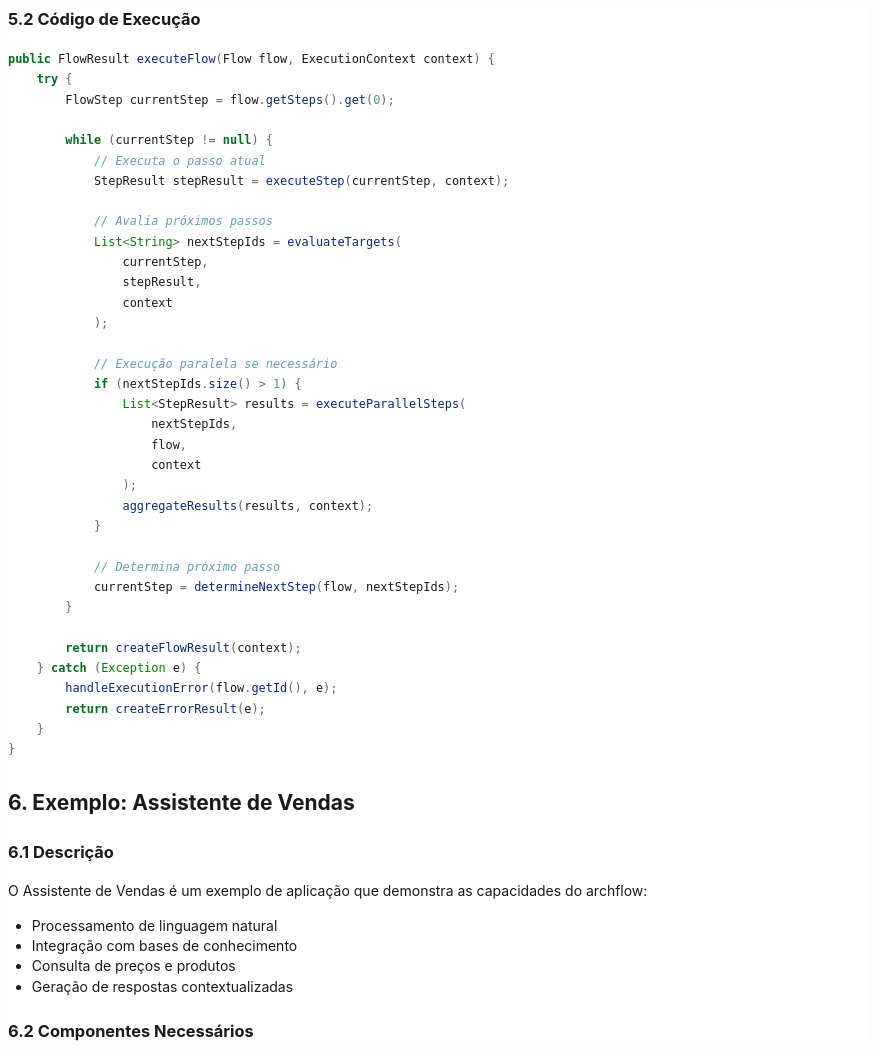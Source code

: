 ### 5.2 Código de Execução

```java
public FlowResult executeFlow(Flow flow, ExecutionContext context) {
    try {
        FlowStep currentStep = flow.getSteps().get(0);
        
        while (currentStep != null) {
            // Executa o passo atual
            StepResult stepResult = executeStep(currentStep, context);
            
            // Avalia próximos passos
            List<String> nextStepIds = evaluateTargets(
                currentStep, 
                stepResult, 
                context
            );
            
            // Execução paralela se necessário
            if (nextStepIds.size() > 1) {
                List<StepResult> results = executeParallelSteps(
                    nextStepIds, 
                    flow, 
                    context
                );
                aggregateResults(results, context);
            }
            
            // Determina próximo passo
            currentStep = determineNextStep(flow, nextStepIds);
        }

        return createFlowResult(context);
    } catch (Exception e) {
        handleExecutionError(flow.getId(), e);
        return createErrorResult(e);
    }
}
```

## 6. Exemplo: Assistente de Vendas

### 6.1 Descrição

O Assistente de Vendas é um exemplo de aplicação que demonstra as capacidades do archflow:

- Processamento de linguagem natural
- Integração com bases de conhecimento
- Consulta de preços e produtos
- Geração de respostas contextualizadas

### 6.2 Componentes Necessários
